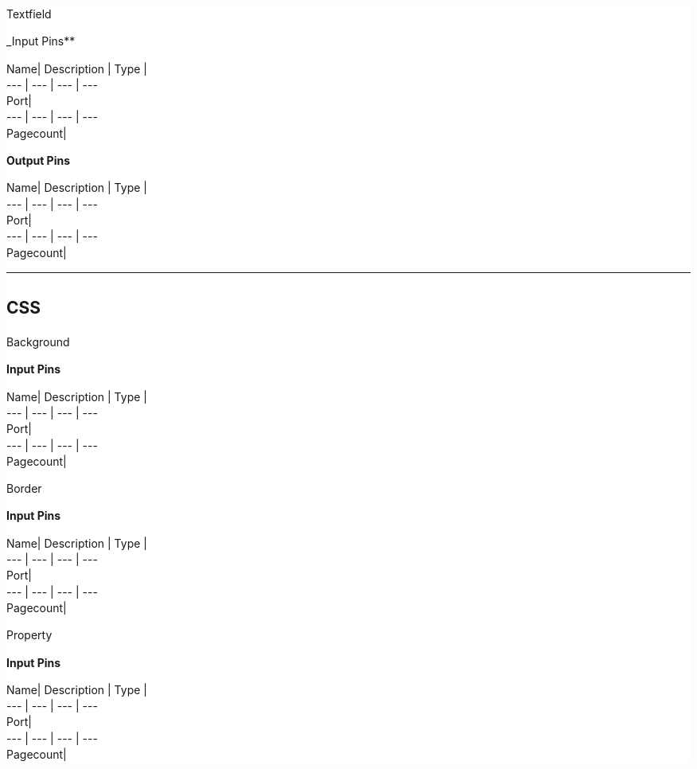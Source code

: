 
Textfield  

_Input Pins** 

Name| Description | Type |   
--- | --- | --- | ---  
Port|  
--- | --- | --- | ---  
Pagecount|  



**Output Pins** 

Name| Description | Type |   
--- | --- | --- | ---  
Port|  
--- | --- | --- | ---  
Pagecount|  



---  
## CSS

Background  

**Input Pins** 

Name| Description | Type |   
--- | --- | --- | ---  
Port|  
--- | --- | --- | ---  
Pagecount|  



Border  

**Input Pins** 

Name| Description | Type |   
--- | --- | --- | ---  
Port|  
--- | --- | --- | ---  
Pagecount|  





Property  

**Input Pins** 

Name| Description | Type |   
--- | --- | --- | ---  
Port|  
--- | --- | --- | ---  
Pagecount|  

